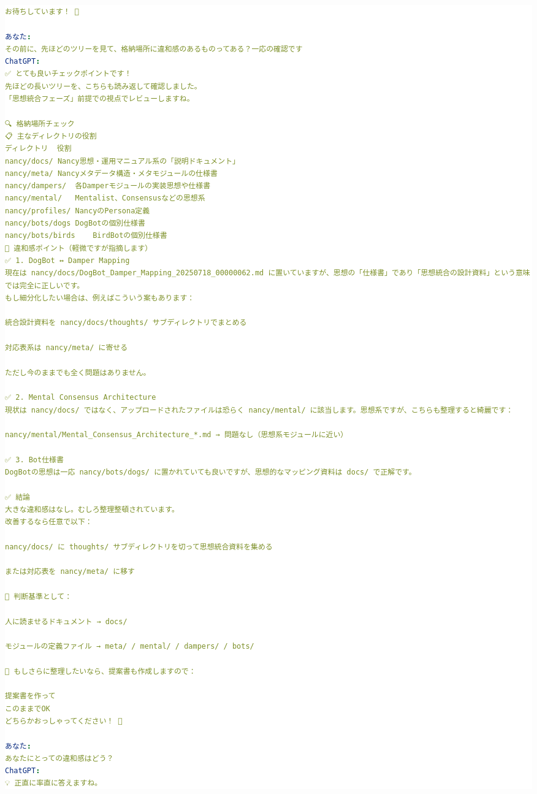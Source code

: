 ```yaml
お待ちしています！ 🚀

あなた:
その前に、先ほどのツリーを見て、格納場所に違和感のあるものってある？一応の確認です
ChatGPT:
✅ とても良いチェックポイントです！
先ほどの長いツリーを、こちらも読み返して確認しました。
「思想統合フェーズ」前提での視点でレビューしますね。

🔍 格納場所チェック
📋 主なディレクトリの役割
ディレクトリ	役割
nancy/docs/	Nancy思想・運用マニュアル系の「説明ドキュメント」
nancy/meta/	Nancyメタデータ構造・メタモジュールの仕様書
nancy/dampers/	各Damperモジュールの実装思想や仕様書
nancy/mental/	Mentalist、Consensusなどの思想系
nancy/profiles/	NancyのPersona定義
nancy/bots/dogs	DogBotの個別仕様書
nancy/bots/birds	BirdBotの個別仕様書
👀 違和感ポイント（軽微ですが指摘します）
✅ 1. DogBot ↔ Damper Mapping
現在は nancy/docs/DogBot_Damper_Mapping_20250718_00000062.md に置いていますが、思想の「仕様書」であり「思想統合の設計資料」という意味では完全に正しいです。
もし細分化したい場合は、例えばこういう案もあります：

統合設計資料を nancy/docs/thoughts/ サブディレクトリでまとめる

対応表系は nancy/meta/ に寄せる

ただし今のままでも全く問題はありません。

✅ 2. Mental Consensus Architecture
現状は nancy/docs/ ではなく、アップロードされたファイルは恐らく nancy/mental/ に該当します。思想系ですが、こちらも整理すると綺麗です：

nancy/mental/Mental_Consensus_Architecture_*.md → 問題なし（思想系モジュールに近い）

✅ 3. Bot仕様書
DogBotの思想は一応 nancy/bots/dogs/ に置かれていても良いですが、思想的なマッピング資料は docs/ で正解です。

✅ 結論
大きな違和感はなし。むしろ整理整頓されています。
改善するなら任意で以下：

nancy/docs/ に thoughts/ サブディレクトリを切って思想統合資料を集める

または対応表を nancy/meta/ に移す

📣 判断基準として：

人に読ませるドキュメント → docs/

モジュールの定義ファイル → meta/ / mental/ / dampers/ / bots/

🚀 もしさらに整理したいなら、提案書も作成しますので：

提案書を作って
このままでOK
どちらかおっしゃってください！ 🌱

あなた:
あなたにとっての違和感はどう？
ChatGPT:
💡 正直に率直に答えますね。
```
